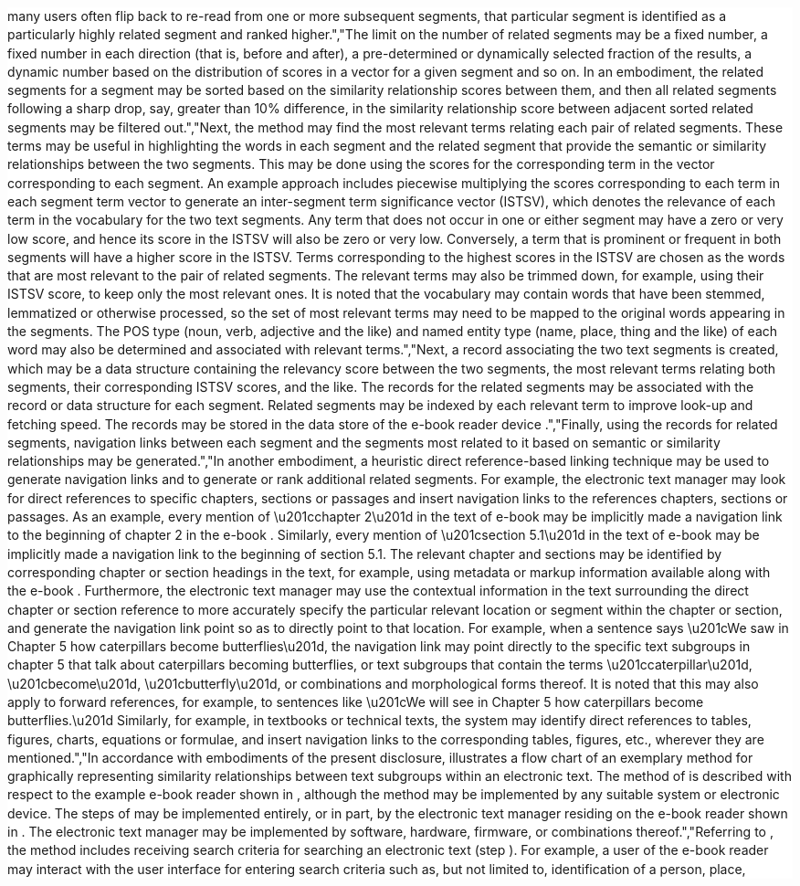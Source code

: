 many users often flip back to re-read from one or more subsequent segments, that particular segment is identified as a particularly highly related segment and ranked higher.","The limit on the number of related segments may be a fixed number, a fixed number in each direction (that is, before and after), a pre-determined or dynamically selected fraction of the results, a dynamic number based on the distribution of scores in a vector for a given segment and so on. In an embodiment, the related segments for a segment may be sorted based on the similarity relationship scores between them, and then all related segments following a sharp drop, say, greater than 10% difference, in the similarity relationship score between adjacent sorted related segments may be filtered out.","Next, the method may find the most relevant terms relating each pair of related segments. These terms may be useful in highlighting the words in each segment and the related segment that provide the semantic or similarity relationships between the two segments. This may be done using the scores for the corresponding term in the vector corresponding to each segment. An example approach includes piecewise multiplying the scores corresponding to each term in each segment term vector to generate an inter-segment term significance vector (ISTSV), which denotes the relevance of each term in the vocabulary for the two text segments. Any term that does not occur in one or either segment may have a zero or very low score, and hence its score in the ISTSV will also be zero or very low. Conversely, a term that is prominent or frequent in both segments will have a higher score in the ISTSV. Terms corresponding to the highest scores in the ISTSV are chosen as the words that are most relevant to the pair of related segments. The relevant terms may also be trimmed down, for example, using their ISTSV score, to keep only the most relevant ones. It is noted that the vocabulary may contain words that have been stemmed, lemmatized or otherwise processed, so the set of most relevant terms may need to be mapped to the original words appearing in the segments. The POS type (noun, verb, adjective and the like) and named entity type (name, place, thing and the like) of each word may also be determined and associated with relevant terms.","Next, a record associating the two text segments is created, which may be a data structure containing the relevancy score between the two segments, the most relevant terms relating both segments, their corresponding ISTSV scores, and the like. The records for the related segments may be associated with the record or data structure for each segment. Related segments may be indexed by each relevant term to improve look-up and fetching speed. The records may be stored in the data store  of the e-book reader device .","Finally, using the records for related segments, navigation links between each segment and the segments most related to it based on semantic or similarity relationships may be generated.","In another embodiment, a heuristic direct reference-based linking technique may be used to generate navigation links and to generate or rank additional related segments. For example, the electronic text manager  may look for direct references to specific chapters, sections or passages and insert navigation links to the references chapters, sections or passages. As an example, every mention of \u201cchapter 2\u201d in the text of e-book  may be implicitly made a navigation link to the beginning of chapter 2 in the e-book . Similarly, every mention of \u201csection 5.1\u201d in the text of e-book  may be implicitly made a navigation link to the beginning of section 5.1. The relevant chapter and sections may be identified by corresponding chapter or section headings in the text, for example, using metadata or markup information available along with the e-book . Furthermore, the electronic text manager  may use the contextual information in the text surrounding the direct chapter or section reference to more accurately specify the particular relevant location or segment within the chapter or section, and generate the navigation link point so as to directly point to that location. For example, when a sentence says \u201cWe saw in Chapter 5 how caterpillars become butterflies\u201d, the navigation link may point directly to the specific text subgroups in chapter 5 that talk about caterpillars becoming butterflies, or text subgroups that contain the terms \u201ccaterpillar\u201d, \u201cbecome\u201d, \u201cbutterfly\u201d, or combinations and morphological forms thereof. It is noted that this may also apply to forward references, for example, to sentences like \u201cWe will see in Chapter 5 how caterpillars become butterflies.\u201d Similarly, for example, in textbooks or technical texts, the system may identify direct references to tables, figures, charts, equations or formulae, and insert navigation links to the corresponding tables, figures, etc., wherever they are mentioned.","In accordance with embodiments of the present disclosure,  illustrates a flow chart of an exemplary method for graphically representing similarity relationships between text subgroups within an electronic text. The method of  is described with respect to the example e-book reader  shown in , although the method may be implemented by any suitable system or electronic device. The steps of  may be implemented entirely, or in part, by the electronic text manager  residing on the e-book reader  shown in . The electronic text manager  may be implemented by software, hardware, firmware, or combinations thereof.","Referring to , the method includes receiving search criteria for searching an electronic text (step ). For example, a user of the e-book reader  may interact with the user interface  for entering search criteria such as, but not limited to, identification of a person, place,